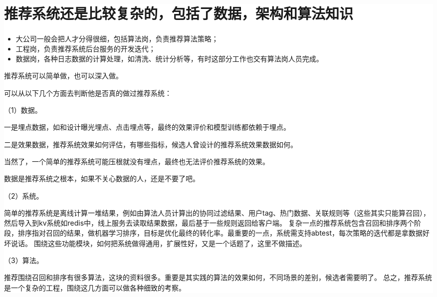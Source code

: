 # 推荐系统还是比较复杂的，包括了数据，架构和算法知识

* 大公司一般会把人才分得很细，包括算法岗，负责推荐算法策略；
* 工程岗，负责推荐系统后台服务的开发迭代；
* 数据岗，各种日志数据的计算处理，如清洗、统计分析等，有时这部分工作也交有算法岗人员完成。

推荐系统可以简单做，也可以深入做。

可以从以下几个方面去判断他是否真的做过推荐系统：

（1）数据。

一是埋点数据，如和设计曝光埋点、点击埋点等，最终的效果评价和模型训练都依赖于埋点。

二是效果数据，推荐系统效果如何评估，有哪些指标，候选人曾设计的推荐系统效果数据如何。

当然了，一个简单的推荐系统可能压根就没有埋点，最终也无法评价推荐系统的效果。

数据是推荐系统之根本，如果不关心数据的人，还是不要了吧。

（2）系统。

简单的推荐系统是离线计算一堆结果，例如由算法人员计算出的协同过滤结果、用户tag、热门数据、关联规则等（这些其实只能算召回），然后导入到kv系统如redis中，线上服务去读取结果数据，最后基于一些规则返回给客户端。
复杂一点的推荐系统包含召回和排序两个阶段，排序指对召回的结果，做机器学习排序，目标是优化最终的转化率。最重要的一点，系统需支持abtest，每次策略的迭代都是拿数据好坏说话。
围绕这些功能模块，如何把系统做得通用，扩展性好，又是一个话题了，这里不做描述。

（3）算法。

推荐围绕召回和排序有很多算法，这块的资料很多。重要是其实践的算法的效果如何，不同场景的差别，候选者需要明了。
总之，推荐系统是一个复杂的工程，围绕这几方面可以做各种细致的考察。
